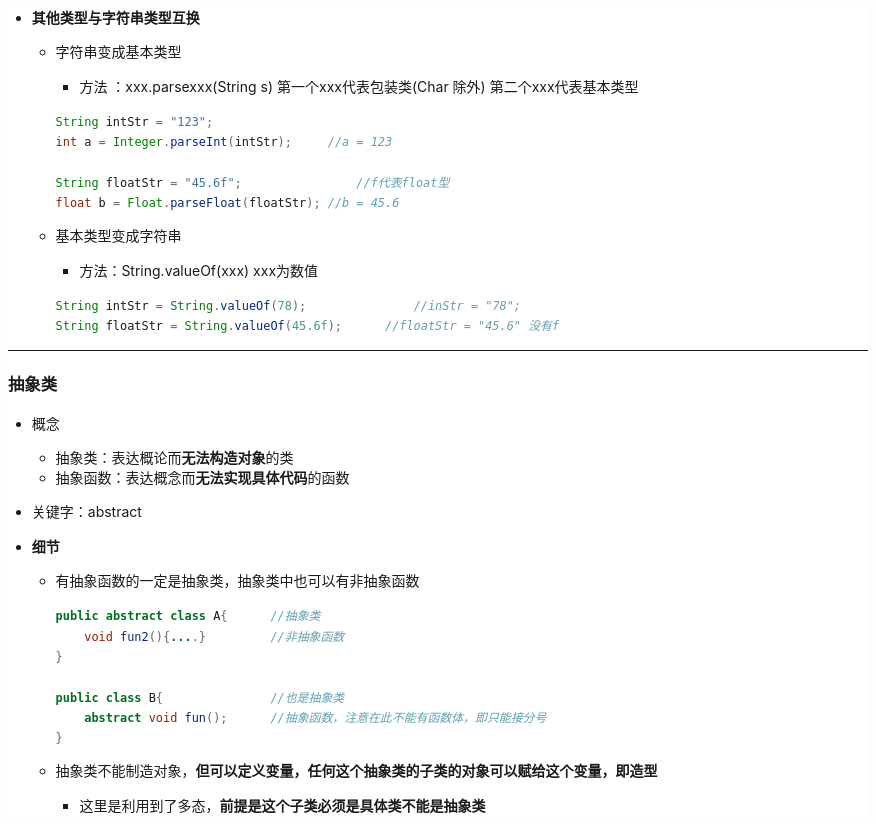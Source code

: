     

  - **其他类型与字符串类型互换**

    - 字符串变成基本类型

      - 方法 ：xxx.parsexxx(String s)   第一个xxx代表包装类(Char 除外)    第二个xxx代表基本类型

      ```java
      String intStr = "123";
      int a = Integer.parseInt(intStr);		//a = 123
      
      String floatStr = "45.6f";				//f代表float型
      float b = Float.parseFloat(floatStr);	//b = 45.6 
      ```

    - 基本类型变成字符串

      - 方法：String.valueOf(xxx) 		xxx为数值

      ```java
      String intStr = String.valueOf(78);				//inStr = "78";
      String floatStr = String.valueOf(45.6f);		//floatStr = "45.6" 没有f
      ```



------



### 抽象类

- 概念
  - 抽象类：表达概论而**无法构造对象**的类
  - 抽象函数：表达概念而**无法实现具体代码**的函数



- 关键字：abstract



- **细节**

  - 有抽象函数的一定是抽象类，抽象类中也可以有非抽象函数

    ```java
    public abstract class A{	  //抽象类
        void fun2(){....}		  //非抽象函数
    }  
    
    public class B{				  //也是抽象类
        abstract void fun();	  //抽象函数，注意在此不能有函数体，即只能接分号
    }
    ```

  

  - 抽象类不能制造对象，**但可以定义变量，任何这个抽象类的子类的对象可以赋给这个变量，即造型**

    - 这里是利用到了多态，**前提是这个子类必须是具体类不能是抽象类**

    